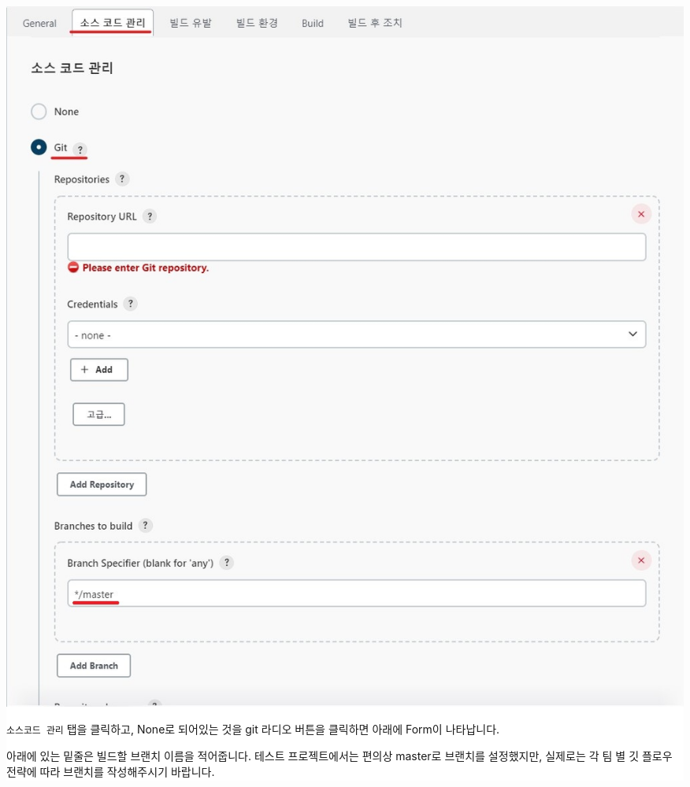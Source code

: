 ![image](./images2/42.jpg)

`소스코드 관리` 탭을 클릭하고, None로 되어있는 것을 git 라디오 버튼을 클릭하면 아래에 Form이 나타납니다.

아래에 있는 밑줄은 빌드할 브랜치 이름을 적어줍니다. 테스트 프로젝트에서는 편의상 master로 브랜치를 설정했지만, 실제로는 각 팀 별 깃 플로우 전략에 따라 브랜치를 작성해주시기 바랍니다.
